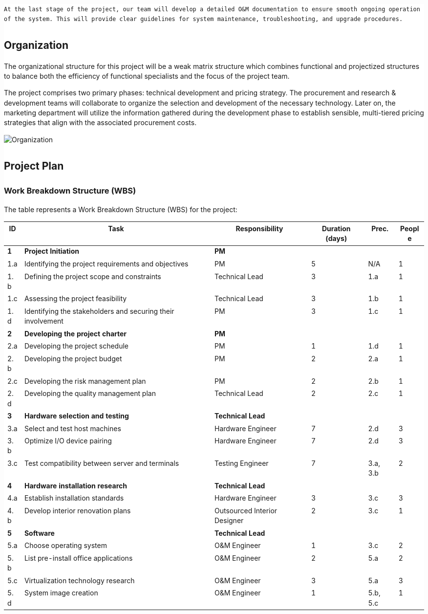     At the last stage of the project, our team will develop a detailed O&M documentation to ensure smooth ongoing operation of the system. This will provide clear guidelines for system maintenance, troubleshooting, and upgrade procedures.

## Organization

The organizational structure for this project will be a weak matrix structure which combines functional and projectized structures to balance both the efficiency of functional specialists and the focus of the project team.

The project comprises two primary phases: technical development and pricing strategy. The procurement and research & development teams will collaborate to organize the selection and development of the necessary technology. Later on, the marketing department will utilize the information gathered during the development phase to establish sensible, multi-tiered pricing strategies that align with the associated procurement costs.

![Organization](./assets/organization.png)

## Project Plan

### Work Breakdown Structure (WBS)

The table represents a Work Breakdown Structure (WBS) for the project:

| ID    | Task                                                        | Responsibility               | Duration (days) | Prec.              | People |
| ----- | ----------------------------------------------------------- | ---------------------------- | --------------- | ------------------ | ------ |
| **1** | **Project Initiation**                                      | **PM**                       |                 |                    |        |
| 1.a   | Identifying the project requirements and objectives         | PM                           | 5               | N/A                | 1      |
| 1.b   | Defining the project scope and constraints                  | Technical Lead               | 3               | 1.a                | 1      |
| 1.c   | Assessing the project feasibility                           | Technical Lead               | 3               | 1.b                | 1      |
| 1.d   | Identifying the stakeholders and securing their involvement | PM                           | 3               | 1.c                | 1      |
| **2** | **Developing the project charter**                          | **PM**                       |                 |                    |        |
| 2.a   | Developing the project schedule                             | PM                           | 1               | 1.d                | 1      |
| 2.b   | Developing the project budget                               | PM                           | 2               | 2.a                | 1      |
| 2.c   | Developing the risk management plan                         | PM                           | 2               | 2.b                | 1      |
| 2.d   | Developing the quality management plan                      | Technical Lead               | 2               | 2.c                | 1      |
| **3** | **Hardware selection and testing**                          | **Technical Lead**           |                 |                    |        |
| 3.a   | Select and test host machines                               | Hardware Engineer            | 7               | 2.d                | 3      |
| 3.b   | Optimize I/O device pairing                                 | Hardware Engineer            | 7               | 2.d                | 3      |
| 3.c   | Test compatibility between server and terminals             | Testing Engineer             | 7               | 3.a, 3.b           | 2      |
| **4** | **Hardware installation research**                          | **Technical Lead**           |                 |                    |        |
| 4.a   | Establish installation standards                            | Hardware Engineer            | 3               | 3.c                | 3      |
| 4.b   | Develop interior renovation plans                           | Outsourced Interior Designer | 2               | 3.c                | 1      |
| **5** | **Software**                                                | **Technical Lead**           |                 |                    |        |
| 5.a   | Choose operating system                                     | O&M Engineer                 | 1               | 3.c                | 2      |
| 5.b   | List pre-install office applications                        | O&M Engineer                 | 2               | 5.a                | 2      |
| 5.c   | Virtualization technology research                          | O&M Engineer                 | 3               | 5.a                | 3      |
| 5.d   | System image creation                                       | O&M Engineer                 | 1               | 5.b, 5.c           | 1      |